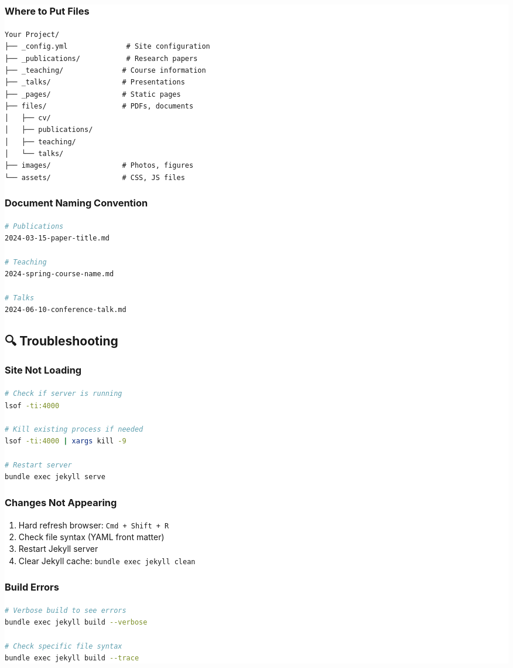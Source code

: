 ### Where to Put Files

```
Your Project/
├── _config.yml              # Site configuration
├── _publications/           # Research papers
├── _teaching/              # Course information
├── _talks/                 # Presentations
├── _pages/                 # Static pages
├── files/                  # PDFs, documents
│   ├── cv/
│   ├── publications/
│   ├── teaching/
│   └── talks/
├── images/                 # Photos, figures
└── assets/                 # CSS, JS files
```

### Document Naming Convention
```bash
# Publications
2024-03-15-paper-title.md

# Teaching
2024-spring-course-name.md

# Talks
2024-06-10-conference-talk.md
```

## 🔍 Troubleshooting

### Site Not Loading
```bash
# Check if server is running
lsof -ti:4000

# Kill existing process if needed
lsof -ti:4000 | xargs kill -9

# Restart server
bundle exec jekyll serve
```

### Changes Not Appearing
1. Hard refresh browser: `Cmd + Shift + R`
2. Check file syntax (YAML front matter)
3. Restart Jekyll server
4. Clear Jekyll cache: `bundle exec jekyll clean`

### Build Errors
```bash
# Verbose build to see errors
bundle exec jekyll build --verbose

# Check specific file syntax
bundle exec jekyll build --trace
```

